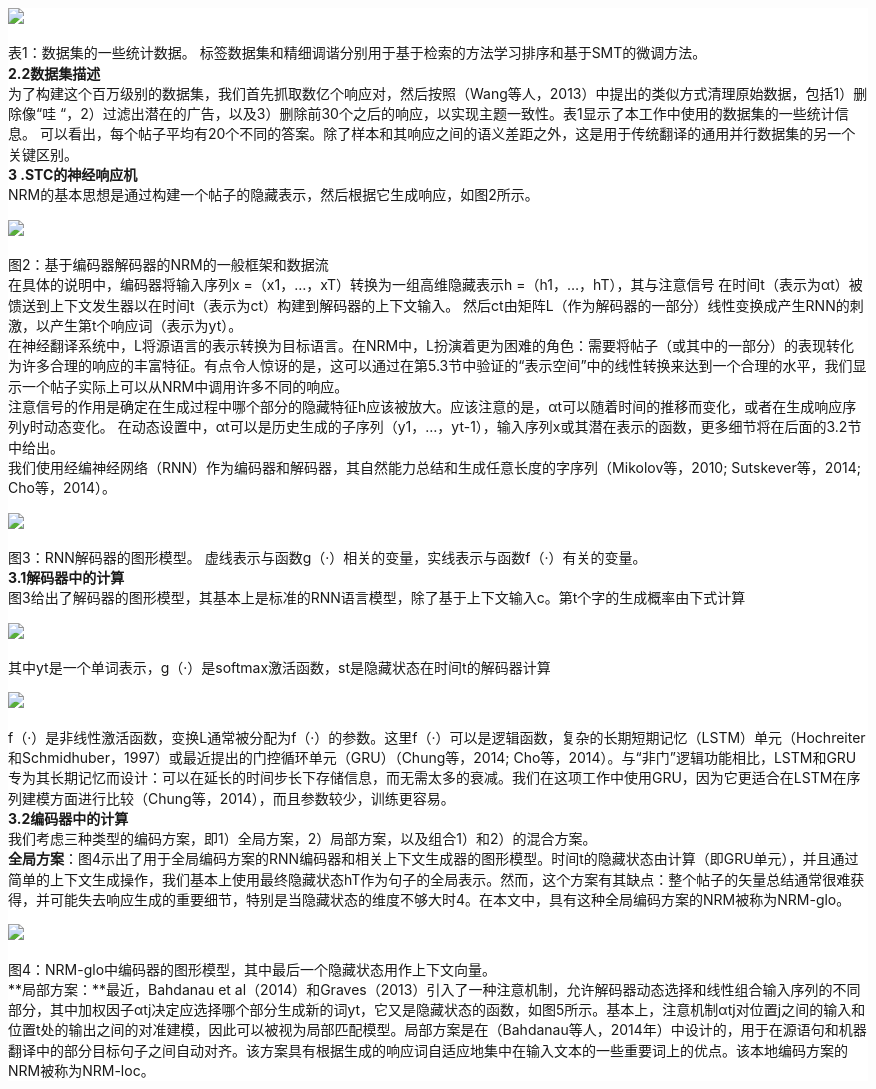 ![](/image/yi_zhong_yong_yu_duan_wen_ben_de_shen_jing_xiang_ying_ji/0f69ab8acc2c2866297b506936427dc6c76cf079749c536cdeabae129becaf6d)

  
表1：数据集的一些统计数据。 标签数据集和精细调谐分别用于基于检索的方法学习排序和基于SMT的微调方法。  
**2.2数据集描述**  
为了构建这个百万级别的数据集，我们首先抓取数亿个响应对，然后按照（Wang等人，2013）中提出的类似方式清理原始数据，包括1）删除像“哇
“，2）过滤出潜在的广告，以及3）删除前30个之后的响应，以实现主题一致性。表1显示了本工作中使用的数据集的一些统计信息。
可以看出，每个帖子平均有20个不同的答案。除了样本和其响应之间的语义差距之外，这是用于传统翻译的通用并行数据集的另一个关键区别。  
**3 .STC的神经响应机**  
NRM的基本思想是通过构建一个帖子的隐藏表示，然后根据它生成响应，如图2所示。  

![](/image/yi_zhong_yong_yu_duan_wen_ben_de_shen_jing_xiang_ying_ji/11241ff78ae5d151a43b368b125853da12743af7c01f51fb7b83a6c574a19cca)

  
图2：基于编码器解码器的NRM的一般框架和数据流  
在具体的说明中，编码器将输入序列x =（x1，…，xT）转换为一组高维隐藏表示h =（h1，…，hT），其与注意信号
在时间t（表示为αt）被馈送到上下文发生器以在时间t（表示为ct）构建到解码器的上下文输入。
然后ct由矩阵L（作为解码器的一部分）线性变换成产生RNN的刺激，以产生第t个响应词（表示为yt）。  
在神经翻译系统中，L将源语言的表示转换为目标语言。在NRM中，L扮演着更为困难的角色：需要将帖子（或其中的一部分）的表现转化为许多合理的响应的丰富特征。有点令人惊讶的是，这可以通过在第5.3节中验证的“表示空间”中的线性转换来达到一个合理的水平，我们显示一个帖子实际上可以从NRM中调用许多不同的响应。  
注意信号的作用是确定在生成过程中哪个部分的隐藏特征h应该被放大。应该注意的是，αt可以随着时间的推移而变化，或者在生成响应序列y时动态变化。
在动态设置中，αt可以是历史生成的子序列（y1，…，yt-1），输入序列x或其潜在表示的函数，更多细节将在后面的3.2节中给出。  
我们使用经编神经网络（RNN）作为编码器和解码器，其自然能力总结和生成任意长度的字序列（Mikolov等，2010; Sutskever等，2014;
Cho等，2014）。  

![](/image/yi_zhong_yong_yu_duan_wen_ben_de_shen_jing_xiang_ying_ji/1c758e57ff0835ecdec79ee075e6d80125d87d2cda429d667a9bcb8bdec583cd)

  
图3：RNN解码器的图形模型。 虚线表示与函数g（·）相关的变量，实线表示与函数f（·）有关的变量。  
**3.1解码器中的计算**  
图3给出了解码器的图形模型，其基本上是标准的RNN语言模型，除了基于上下文输入c。第t个字的生成概率由下式计算  

![](/image/yi_zhong_yong_yu_duan_wen_ben_de_shen_jing_xiang_ying_ji/b262303a20ada960f8afc445068ab29184cd3487daf93b27b6b101dc91bf614a)

  
其中yt是一个单词表示，g（·）是softmax激活函数，st是隐藏状态在时间t的解码器计算  

![](/image/yi_zhong_yong_yu_duan_wen_ben_de_shen_jing_xiang_ying_ji/30a33931e5c102620a45cdc93600ac77e49a87def051bbd9a0b0712434309ae5)

  
f（·）是非线性激活函数，变换L通常被分配为f（·）的参数。这里f（·）可以是逻辑函数，复杂的长期短期记忆（LSTM）单元（Hochreiter和Schmidhuber，1997）或最近提出的门控循环单元（GRU）（Chung等，2014;
Cho等，2014）。与“非门”逻辑功能相比，LSTM和GRU专为其长期记忆而设计：可以在延长的时间步长下存储信息，而无需太多的衰减。我们在这项工作中使用GRU，因为它更适合在LSTM在序列建模方面进行比较（Chung等，2014），而且参数较少，训练更容易。  
**3.2编码器中的计算**  
我们考虑三种类型的编码方案，即1）全局方案，2）局部方案，以及组合1）和2）的混合方案。  
**全局方案**：图4示出了用于全局编码方案的RNN编码器和相关上下文生成器的图形模型。时间t的隐藏状态由计算（即GRU单元），并且通过简单的上下文生成操作，我们基本上使用最终隐藏状态hT作为句子的全局表示。然而，这个方案有其缺点：整个帖子的矢量总结通常很难获得，并可能失去响应生成的重要细节，特别是当隐藏状态的维度不够大时4。在本文中，具有这种全局编码方案的NRM被称为NRM-glo。  

![](/image/yi_zhong_yong_yu_duan_wen_ben_de_shen_jing_xiang_ying_ji/34664e5f78a8cbec9ed48ef56da3cf4ad4815bddfced3c230c1da2ecafcac427)

  
图4：NRM-glo中编码器的图形模型，其中最后一个隐藏状态用作上下文向量。  
**局部方案：**最近，Bahdanau et al（2014）和Graves（2013）引入了一种注意机制，允许解码器动态选择和线性组合输入序列的不同部分，其中加权因子αtj决定应选择哪个部分生成新的词yt，它又是隐藏状态的函数，如图5所示。基本上，注意机制αtj对位置j之间的输入和位置t处的输出之间的对准建模，因此可以被视为局部匹配模型。局部方案是在（Bahdanau等人，2014年）中设计的，用于在源语句和机器翻译中的部分目标句子之间自动对齐。该方案具有根据生成的响应词自适应地集中在输入文本的一些重要词上的优点。该本地编码方案的NRM被称为NRM-loc。  
